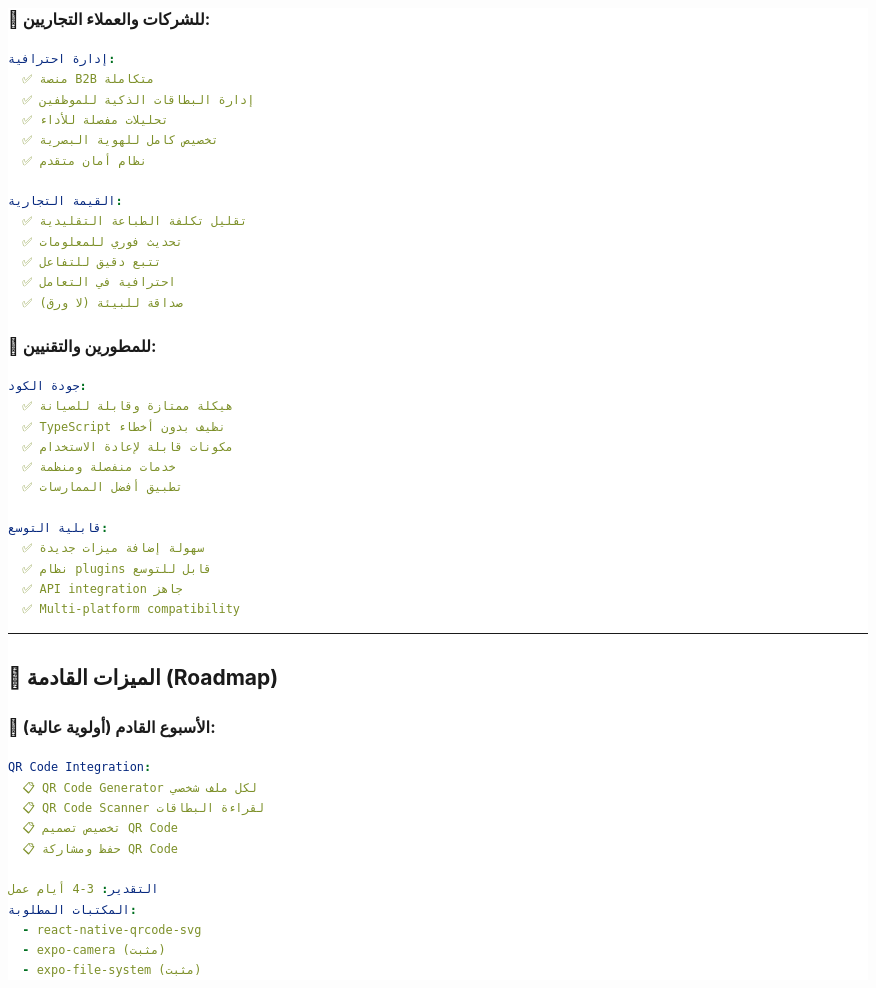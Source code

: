 ```yaml
```

### 💼 **للشركات والعملاء التجاريين**:
```yaml
إدارة احترافية:
  ✅ منصة B2B متكاملة
  ✅ إدارة البطاقات الذكية للموظفين
  ✅ تحليلات مفصلة للأداء
  ✅ تخصيص كامل للهوية البصرية
  ✅ نظام أمان متقدم

القيمة التجارية:
  ✅ تقليل تكلفة الطباعة التقليدية
  ✅ تحديث فوري للمعلومات
  ✅ تتبع دقيق للتفاعل
  ✅ احترافية في التعامل
  ✅ صداقة للبيئة (لا ورق)
```

### 🏢 **للمطورين والتقنيين**:
```yaml
جودة الكود:
  ✅ هيكلة ممتازة وقابلة للصيانة
  ✅ TypeScript نظيف بدون أخطاء
  ✅ مكونات قابلة لإعادة الاستخدام
  ✅ خدمات منفصلة ومنظمة
  ✅ تطبيق أفضل الممارسات

قابلية التوسع:
  ✅ سهولة إضافة ميزات جديدة
  ✅ نظام plugins قابل للتوسع
  ✅ API integration جاهز
  ✅ Multi-platform compatibility
```

---

## 🎯 الميزات القادمة (Roadmap)

### 📅 **الأسبوع القادم** (أولوية عالية):
```yaml
QR Code Integration:
  📋 QR Code Generator لكل ملف شخصي
  📋 QR Code Scanner لقراءة البطاقات
  📋 تخصيص تصميم QR Code
  📋 حفظ ومشاركة QR Code

التقدير: 3-4 أيام عمل
المكتبات المطلوبة:
  - react-native-qrcode-svg
  - expo-camera (مثبت)
  - expo-file-system (مثبت)
```
